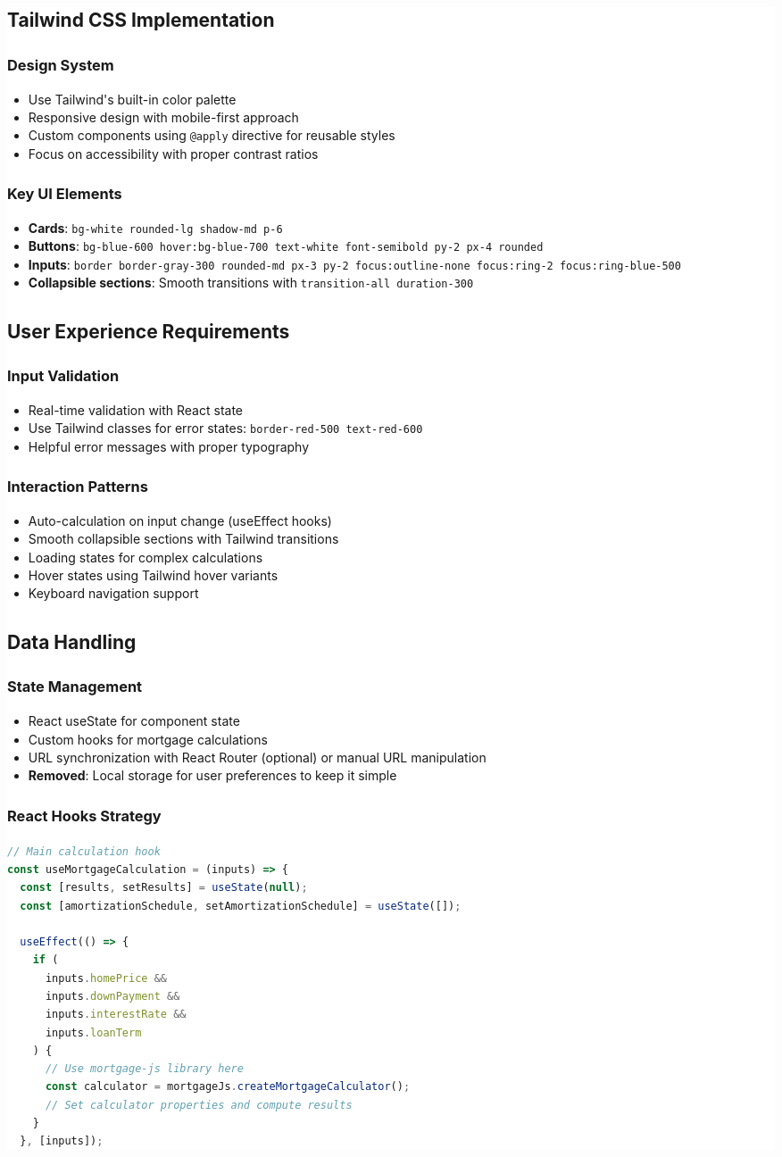 ## Tailwind CSS Implementation

### Design System

- Use Tailwind's built-in color palette
- Responsive design with mobile-first approach
- Custom components using `@apply` directive for reusable styles
- Focus on accessibility with proper contrast ratios

### Key UI Elements

- **Cards**: `bg-white rounded-lg shadow-md p-6`
- **Buttons**: `bg-blue-600 hover:bg-blue-700 text-white font-semibold py-2 px-4 rounded`
- **Inputs**: `border border-gray-300 rounded-md px-3 py-2 focus:outline-none focus:ring-2 focus:ring-blue-500`
- **Collapsible sections**: Smooth transitions with `transition-all duration-300`

## User Experience Requirements

### Input Validation

- Real-time validation with React state
- Use Tailwind classes for error states: `border-red-500 text-red-600`
- Helpful error messages with proper typography

### Interaction Patterns

- Auto-calculation on input change (useEffect hooks)
- Smooth collapsible sections with Tailwind transitions
- Loading states for complex calculations
- Hover states using Tailwind hover variants
- Keyboard navigation support

## Data Handling

### State Management

- React useState for component state
- Custom hooks for mortgage calculations
- URL synchronization with React Router (optional) or manual URL manipulation
- **Removed**: Local storage for user preferences to keep it simple

### React Hooks Strategy

```jsx
// Main calculation hook
const useMortgageCalculation = (inputs) => {
  const [results, setResults] = useState(null);
  const [amortizationSchedule, setAmortizationSchedule] = useState([]);

  useEffect(() => {
    if (
      inputs.homePrice &&
      inputs.downPayment &&
      inputs.interestRate &&
      inputs.loanTerm
    ) {
      // Use mortgage-js library here
      const calculator = mortgageJs.createMortgageCalculator();
      // Set calculator properties and compute results
    }
  }, [inputs]);

```